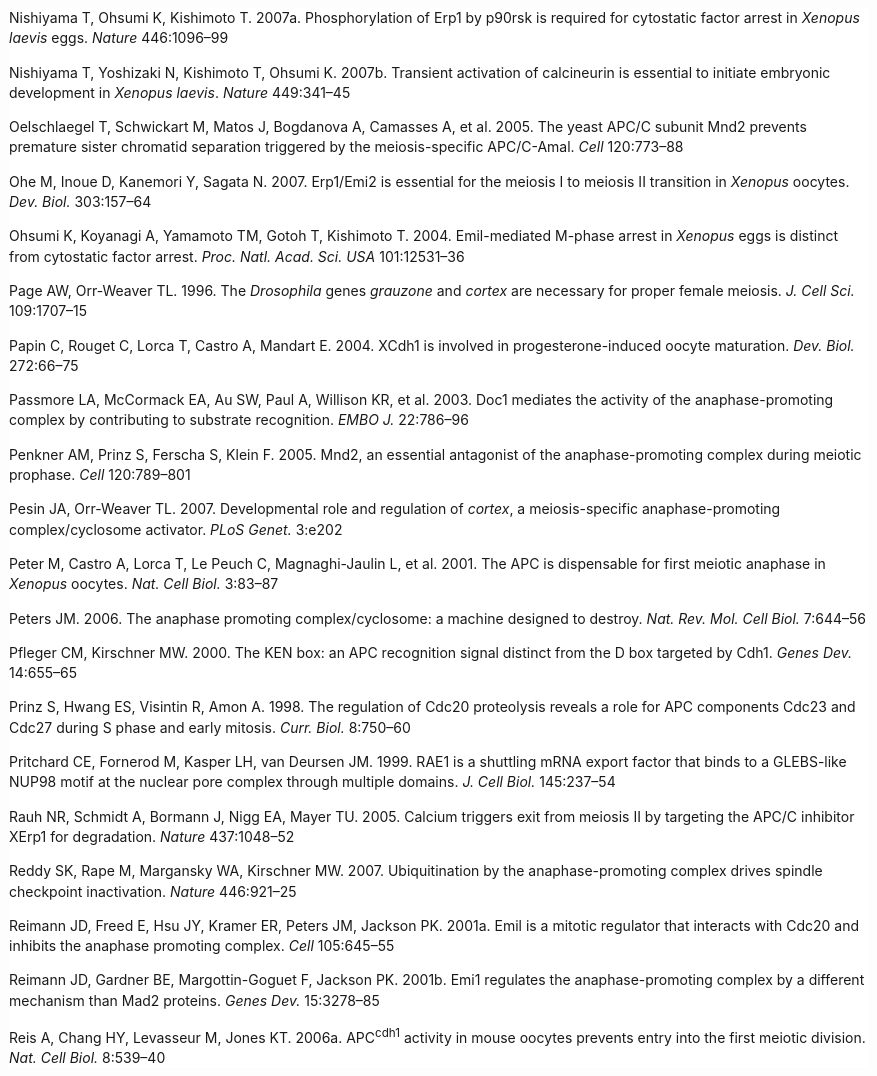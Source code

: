 Nishiyama T, Ohsumi K, Kishimoto T. 2007a. Phosphorylation of Erp1 by p90rsk is required for cytostatic factor arrest in *Xenopus laevis* eggs. *Nature* 446:1096–99

Nishiyama T, Yoshizaki N, Kishimoto T, Ohsumi K. 2007b. Transient activation of calcineurin is essential to initiate embryonic development in *Xenopus laevis*. *Nature* 449:341–45

Oelschlaegel T, Schwickart M, Matos J, Bogdanova A, Camasses A, et al. 2005. The yeast APC/C subunit Mnd2 prevents premature sister chromatid separation triggered by the meiosis-specific APC/C-Amal. *Cell* 120:773–88

Ohe M, Inoue D, Kanemori Y, Sagata N. 2007. Erp1/Emi2 is essential for the meiosis I to meiosis II transition in *Xenopus* oocytes. *Dev. Biol.* 303:157–64

Ohsumi K, Koyanagi A, Yamamoto TM, Gotoh T, Kishimoto T. 2004. Emil-mediated M-phase arrest in *Xenopus* eggs is distinct from cytostatic factor arrest. *Proc. Natl. Acad. Sci. USA* 101:12531–36

Page AW, Orr-Weaver TL. 1996. The *Drosophila* genes *grauzone* and *cortex* are necessary for proper female meiosis. *J. Cell Sci.* 109:1707–15

Papin C, Rouget C, Lorca T, Castro A, Mandart E. 2004. XCdh1 is involved in progesterone-induced oocyte maturation. *Dev. Biol.* 272:66–75

Passmore LA, McCormack EA, Au SW, Paul A, Willison KR, et al. 2003. Doc1 mediates the activity of the anaphase-promoting complex by contributing to substrate recognition. *EMBO J.* 22:786–96

Penkner AM, Prinz S, Ferscha S, Klein F. 2005. Mnd2, an essential antagonist of the anaphase-promoting complex during meiotic prophase. *Cell* 120:789–801

Pesin JA, Orr-Weaver TL. 2007. Developmental role and regulation of *cortex*, a meiosis-specific anaphase-promoting complex/cyclosome activator. *PLoS Genet.* 3:e202

Peter M, Castro A, Lorca T, Le Peuch C, Magnaghi-Jaulin L, et al. 2001. The APC is dispensable for first meiotic anaphase in *Xenopus* oocytes. *Nat. Cell Biol.* 3:83–87

Peters JM. 2006. The anaphase promoting complex/cyclosome: a machine designed to destroy. *Nat. Rev. Mol. Cell Biol.* 7:644–56

Pfleger CM, Kirschner MW. 2000. The KEN box: an APC recognition signal distinct from the D box targeted by Cdh1. *Genes Dev.* 14:655–65

Prinz S, Hwang ES, Visintin R, Amon A. 1998. The regulation of Cdc20 proteolysis reveals a role for APC components Cdc23 and Cdc27 during S phase and early mitosis. *Curr. Biol.* 8:750–60

Pritchard CE, Fornerod M, Kasper LH, van Deursen JM. 1999. RAE1 is a shuttling mRNA export factor that binds to a GLEBS-like NUP98 motif at the nuclear pore complex through multiple domains. *J. Cell Biol.* 145:237–54

Rauh NR, Schmidt A, Bormann J, Nigg EA, Mayer TU. 2005. Calcium triggers exit from meiosis II by targeting the APC/C inhibitor XErp1 for degradation. *Nature* 437:1048–52

Reddy SK, Rape M, Margansky WA, Kirschner MW. 2007. Ubiquitination by the anaphase-promoting complex drives spindle checkpoint inactivation. *Nature* 446:921–25

Reimann JD, Freed E, Hsu JY, Kramer ER, Peters JM, Jackson PK. 2001a. Emil is a mitotic regulator that interacts with Cdc20 and inhibits the anaphase promoting complex. *Cell* 105:645–55

Reimann JD, Gardner BE, Margottin-Goguet F, Jackson PK. 2001b. Emi1 regulates the anaphase-promoting complex by a different mechanism than Mad2 proteins. *Genes Dev.* 15:3278–85

Reis A, Chang HY, Levasseur M, Jones KT. 2006a. APC<sup>cdh1</sup> activity in mouse oocytes prevents entry into the first meiotic division. *Nat. Cell Biol.* 8:539–40
